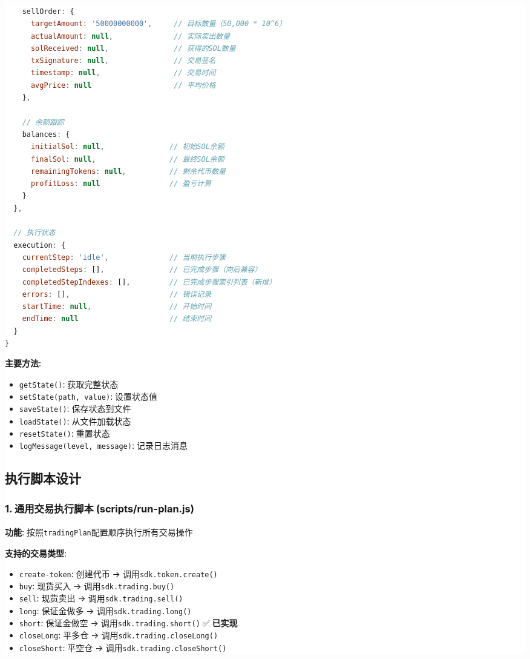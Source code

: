 ```javascript
    sellOrder: {
      targetAmount: '50000000000',     // 目标数量（50,000 * 10^6）
      actualAmount: null,              // 实际卖出数量
      solReceived: null,               // 获得的SOL数量
      txSignature: null,               // 交易签名
      timestamp: null,                 // 交易时间
      avgPrice: null                   // 平均价格
    },
    
    // 余额跟踪
    balances: {
      initialSol: null,               // 初始SOL余额
      finalSol: null,                 // 最终SOL余额
      remainingTokens: null,          // 剩余代币数量
      profitLoss: null                // 盈亏计算
    }
  },
  
  // 执行状态
  execution: {
    currentStep: 'idle',              // 当前执行步骤
    completedSteps: [],               // 已完成步骤（向后兼容）
    completedStepIndexes: [],         // 已完成步骤索引列表（新增）
    errors: [],                       // 错误记录
    startTime: null,                  // 开始时间
    endTime: null                     // 结束时间
  }
}
```

**主要方法**:
- `getState()`: 获取完整状态
- `setState(path, value)`: 设置状态值
- `saveState()`: 保存状态到文件
- `loadState()`: 从文件加载状态
- `resetState()`: 重置状态
- `logMessage(level, message)`: 记录日志消息

## 执行脚本设计

### 1. 通用交易执行脚本 (scripts/run-plan.js)

**功能**: 按照`tradingPlan`配置顺序执行所有交易操作

**支持的交易类型**:
- `create-token`: 创建代币 → 调用`sdk.token.create()`
- `buy`: 现货买入 → 调用`sdk.trading.buy()`
- `sell`: 现货卖出 → 调用`sdk.trading.sell()`  
- `long`: 保证金做多 → 调用`sdk.trading.long()`
- `short`: 保证金做空 → 调用`sdk.trading.short()` ✅ **已实现**
- `closeLong`: 平多仓 → 调用`sdk.trading.closeLong()`
- `closeShort`: 平空仓 → 调用`sdk.trading.closeShort()`
